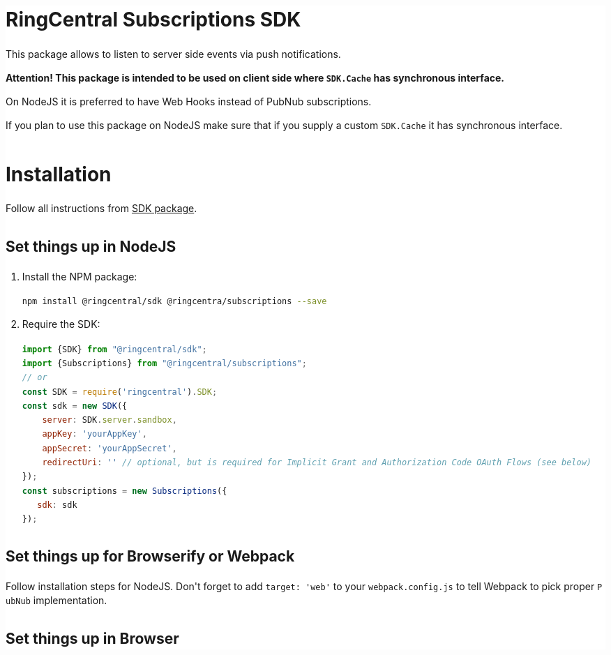 # RingCentral Subscriptions SDK

This package allows to listen to server side events via push notifications.

**Attention! This package is intended to be used on client side where `SDK.Cache` has synchronous interface.**

On NodeJS it is preferred to have Web Hooks instead of PubNub subscriptions.

If you plan to use this package on NodeJS make sure that if you supply a custom `SDK.Cache` it has synchronous interface. 

# Installation

Follow all instructions from [SDK package](../sdk).

## Set things up in NodeJS

1. Install the NPM package:

    ```sh
    npm install @ringcentral/sdk @ringcentra/subscriptions --save
    ```

2. Require the SDK:

    ```js
    import {SDK} from "@ringcentral/sdk";
    import {Subscriptions} from "@ringcentral/subscriptions";
    // or
    const SDK = require('ringcentral').SDK;
    const sdk = new SDK({
        server: SDK.server.sandbox,
        appKey: 'yourAppKey',
        appSecret: 'yourAppSecret',
        redirectUri: '' // optional, but is required for Implicit Grant and Authorization Code OAuth Flows (see below)
    });
    const subscriptions = new Subscriptions({
       sdk: sdk
    });
    ```

## Set things up for Browserify or Webpack

Follow installation steps for NodeJS. Don't forget to add `target: 'web'` to your `webpack.config.js` to tell Webpack to
pick proper `PubNub` implementation.

## Set things up in Browser
